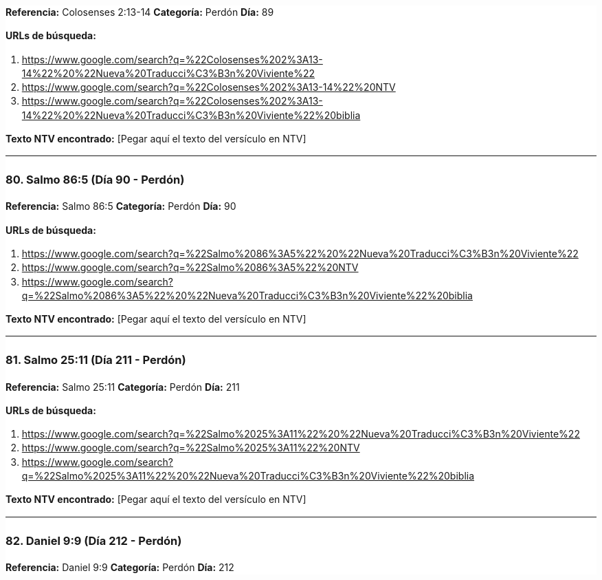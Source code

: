 **Referencia:** Colosenses 2:13-14
**Categoría:** Perdón
**Día:** 89

**URLs de búsqueda:**
1. https://www.google.com/search?q=%22Colosenses%202%3A13-14%22%20%22Nueva%20Traducci%C3%B3n%20Viviente%22
2. https://www.google.com/search?q=%22Colosenses%202%3A13-14%22%20NTV
3. https://www.google.com/search?q=%22Colosenses%202%3A13-14%22%20%22Nueva%20Traducci%C3%B3n%20Viviente%22%20biblia

**Texto NTV encontrado:**
[Pegar aquí el texto del versículo en NTV]

---

### 80. Salmo 86:5 (Día 90 - Perdón)

**Referencia:** Salmo 86:5
**Categoría:** Perdón
**Día:** 90

**URLs de búsqueda:**
1. https://www.google.com/search?q=%22Salmo%2086%3A5%22%20%22Nueva%20Traducci%C3%B3n%20Viviente%22
2. https://www.google.com/search?q=%22Salmo%2086%3A5%22%20NTV
3. https://www.google.com/search?q=%22Salmo%2086%3A5%22%20%22Nueva%20Traducci%C3%B3n%20Viviente%22%20biblia

**Texto NTV encontrado:**
[Pegar aquí el texto del versículo en NTV]

---

### 81. Salmo 25:11 (Día 211 - Perdón)

**Referencia:** Salmo 25:11
**Categoría:** Perdón
**Día:** 211

**URLs de búsqueda:**
1. https://www.google.com/search?q=%22Salmo%2025%3A11%22%20%22Nueva%20Traducci%C3%B3n%20Viviente%22
2. https://www.google.com/search?q=%22Salmo%2025%3A11%22%20NTV
3. https://www.google.com/search?q=%22Salmo%2025%3A11%22%20%22Nueva%20Traducci%C3%B3n%20Viviente%22%20biblia

**Texto NTV encontrado:**
[Pegar aquí el texto del versículo en NTV]

---

### 82. Daniel 9:9 (Día 212 - Perdón)

**Referencia:** Daniel 9:9
**Categoría:** Perdón
**Día:** 212

